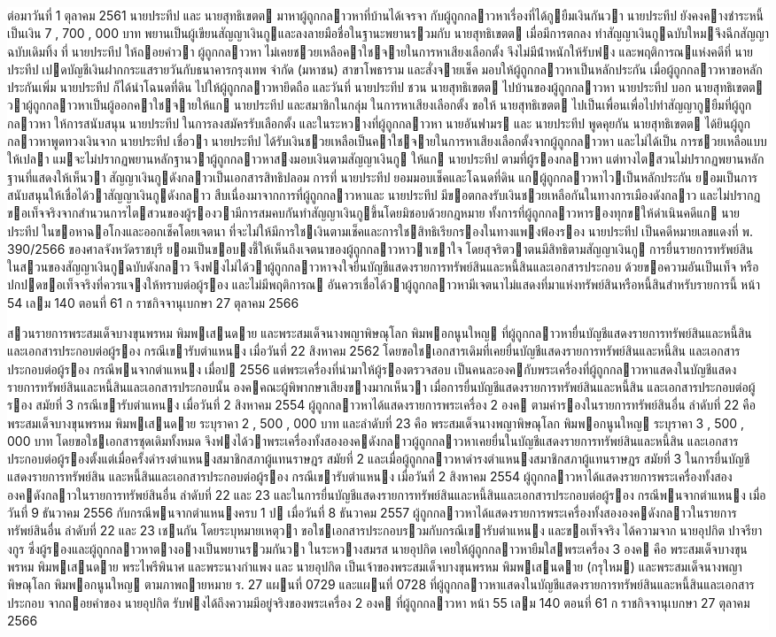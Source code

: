 ต่อมาวันที่ 1 ตุลาคม 2561 นายประทีป และ นายสุทธิเขตต มาหาผู้ถูกกลาวหาที่บ้านได้เจรจา กับผู้ถูกกลาวหาเรื่องที่ได้กูยืมเงินกันวา นายประทีป ยังคงคางชําระหนี้เป็นเงิน 7 , 700 , 000 บาท พยานเป็นผู้เขียนสัญญาเงินกูและลงลายมือชื่อในฐานะพยานรวมกับ นายสุทธิเขตต เมื่อมีการตกลง ทําสัญญาเงินกูฉบับใหมจึงฉีกสัญญาฉบับเดิมทิ้ง ที่ นายประทีป ให้ถอยคําวา ผู้ถูกกลาวหา ไม่เคยชวยเหลือคาใชจายในการหาเสียงเลือกตั้ง จึงไม่มีน้ําหนักให้รับฟง และพฤติการณแห่งคดีที่ นายประทีป เปดบัญชีเงินฝากกระแสรายวันกับธนาคารกรุงเทพ จํากัด (มหาชน) สาขาโพธาราม และสั่งจายเช็ค มอบให้ผู้ถูกกลาวหาเป็นหลักประกัน เมื่อผู้ถูกกลาวหาขอหลักประกันเพิ่ม นายประทีป ก็ได้นําโฉนดที่ดิน ไปให้ผู้ถูกกลาวหายึดถือ และวันที่ นายประทีป ชวน นายสุทธิเขตต ไปบ้านของผู้ถูกกลาวหา นายประทีป บอก นายสุทธิเขตต วาผู้ถูกกลาวหาเป็นผู้ออกคาใชจายให้แก นายประทีป และสมาชิกในกลุ่ม ในการหาเสียงเลือกตั้ง ขอให้ นายสุทธิเขตต ไปเป็นเพื่อนเพื่อไปทําสัญญากูยืมที่ผู้ถูกกลาวหา ให้การสนับสนุน นายประทีป ในการลงสมัครรับเลือกตั้ง และในระหวางที่ผู้ถูกกลาวหา นายอันฟามร และ นายประทีป พูดคุยกัน นายสุทธิเขตต ได้ยินผู้ถูกกลาวหาพูดทวงเงินจาก นายประทีป เชื่อวา นายประทีป ได้รับเงินชวยเหลือเป็นคาใชจายในการหาเสียงเลือกตั้งจากผู้ถูกกลาวหา และไม่ได้เป็น การชวยเหลือแบบให้เปลา แมจะไม่ปรากฏพยานหลักฐานวาผู้ถูกกลาวหาสงมอบเงินตามสัญญาเงินกู ให้แก นายประทีป ตามที่ผู้รองกลาวหา แต่ทางไตสวนไม่ปรากฏพยานหลักฐานที่แสดงให้เห็นวา สัญญาเงินกูดังกลาวเป็นเอกสารสิทธิปลอม การที่ นายประทีป ยอมมอบเช็คและโฉนดที่ดิน แกผู้ถูกกลาวหาไวเป็นหลักประกัน ยอมเป็นการสนับสนุนให้เชื่อได้วาสัญญาเงินกูดังกลาว สืบเนื่องมาจากการที่ผู้ถูกกลาวหาและ นายประทีป มีขอตกลงรับเงินชวยเหลือกันในทางการเมืองดังกลาว และไม่ปรากฏขอเท็จจริงจากสํานวนการไตสวนของผู้รองวามีการสมคบกันทําสัญญาเงินกูขึ้นโดยมิชอบด้วยกฎหมาย ทั้งการที่ผู้ถูกกลาวหารองทุกขให้ดําเนินคดีแก นายประทีป ในขอหาฉอโกงและออกเช็คโดยเจตนา ที่จะไม่ให้มีการใชเงินตามเช็คและการใชสิทธิเรียกรองในทางแพงฟ้องรอง นายประทีป เป็นคดีหมายเลขแดงที่ พ. 390/2566 ของศาลจังหวัดราชบุรี ยอมเป็นขอบงชี้ให้เห็นถึงเจตนาของผู้ถูกกลาวหาวาเขาใจ โดยสุจริตวาตนมีสิทธิตามสัญญาเงินกู การยื่นรายการทรัพย์สินในสวนของสัญญาเงินกูฉบับดังกลาว จึงฟงไม่ได้วาผู้ถูกกลาวหาจงใจยื่นบัญชีแสดงรายการทรัพย์สินและหนี้สินและเอกสารประกอบ ด้วยขอความอันเป็นเท็จ หรือปกปดขอเท็จจริงที่ควรแจงให้ทราบต่อผู้รอง และไม่มีพฤติการณ อันควรเชื่อได้วาผู้ถูกกลาวหามีเจตนาไม่แสดงที่มาแห่งทรัพย์สินหรือหนี้สินสําหรับรายการนี้ หน้า 54 เลม 140 ตอนที่ 61 ก ราชกิจจานุเบกษา 27 ตุลาคม 2566

สวนรายการพระสมเด็จบางขุนพรหม พิมพเสนดาย และพระสมเด็จนางพญาพิษณุโลก พิมพอกนูนใหญ ที่ผู้ถูกกลาวหายื่นบัญชีแสดงรายการทรัพย์สินและหนี้สินและเอกสารประกอบต่อผู้รอง กรณีเขารับตําแหนง เมื่อวันที่ 22 สิงหาคม 2562 โดยขอใชเอกสารเดิมที่เคยยื่นบัญชีแสดงรายการทรัพย์สินและหนี้สิน และเอกสารประกอบต่อผู้รอง กรณีพนจากตําแหนง เมื่อป 2556 แต่พระเครื่องที่นํามาให้ผู้รองตรวจสอบ เป็นคนละองคกับพระเครื่องที่ผู้ถูกกลาวหาแสดงในบัญชีแสดงรายการทรัพย์สินและหนี้สินและเอกสารประกอบนั้น องคคณะผู้พิพากษาเสียงขางมากเห็นวา เมื่อการยื่นบัญชีแสดงรายการทรัพย์สินและหนี้สิน และเอกสารประกอบต่อผู้รอง สมัยที่ 3 กรณีเขารับตําแหนง เมื่อวันที่ 2 สิงหาคม 2554 ผู้ถูกกลาวหาได้แสดงรายการพระเครื่อง 2 องค ตามคํารองในรายการทรัพย์สินอื่น ลําดับที่ 22 คือ พระสมเด็จบางขุนพรหม พิมพเสนดาย ระบุราคา 2 , 500 , 000 บาท และลําดับที่ 23 คือ พระสมเด็จนางพญาพิษณุโลก พิมพอกนูนใหญ ระบุราคา 3 , 500 , 000 บาท โดยขอใชเอกสารชุดเดิมทั้งหมด จึงฟงได้วาพระเครื่องทั้งสององคดังกลาวผู้ถูกกลาวหาเคยยื่นในบัญชีแสดงรายการทรัพย์สินและหนี้สิน และเอกสารประกอบต่อผู้รองตั้งแต่เมื่อครั้งดํารงตําแหนงสมาชิกสภาผู้แทนราษฎร สมัยที่ 2 และเมื่อผู้ถูกกลาวหาดํารงตําแหนงสมาชิกสภาผู้แทนราษฎร สมัยที่ 3 ในการยื่นบัญชีแสดงรายการทรัพย์สิน และหนี้สินและเอกสารประกอบต่อผู้รอง กรณีเขารับตําแหนง เมื่อวันที่ 2 สิงหาคม 2554 ผู้ถูกกลาวหาได้แสดงรายการพระเครื่องทั้งสององคดังกลาวในรายการทรัพย์สินอื่น ลําดับที่ 22 และ 23 และในการยื่นบัญชีแสดงรายการทรัพย์สินและหนี้สินและเอกสารประกอบต่อผู้รอง กรณีพนจากตําแหนง เมื่อวันที่ 9 ธันวาคม 2556 กับกรณีพนจากตําแหนงครบ 1 ป เมื่อวันที่ 8 ธันวาคม 2557 ผู้ถูกกลาวหาได้แสดงรายการพระเครื่องทั้งสององคดังกลาวในรายการทรัพย์สินอื่น ลําดับที่ 22 และ 23 เชนกัน โดยระบุหมายเหตุวา ขอใชเอกสารประกอบรวมกับกรณีเขารับตําแหนง และขอเท็จจริง ได้ความจาก นายอุปกิต ปาจรียางกูร ซึ่งผู้รองและผู้ถูกกลาวหาตางอางเป็นพยานรวมกันวา ในระหวางสมรส นายอุปกิต เคยให้ผู้ถูกกลาวหายืมใสพระเครื่อง 3 องค คือ พระสมเด็จบางขุนพรหม พิมพเสนดาย พระไพรีพินาศ และพระนางกําแพง และ นายอุปกิต เป็นเจ้าของพระสมเด็จบางขุนพรหม พิมพเสนดาย (กรุใหม) และพระสมเด็จนางพญาพิษณุโลก พิมพอกนูนใหญ ตามภาพถายหมาย ร. 27 แผนที่ 0729 และแผนที่ 0728 ที่ผู้ถูกกลาวหาแสดงในบัญชีแสดงรายการทรัพย์สินและหนี้สินและเอกสารประกอบ จากถอยคําของ นายอุปกิต รับฟงได้ถึงความมีอยู่จริงของพระเครื่อง 2 องค ที่ผู้ถูกกลาวหา หน้า 55 เลม 140 ตอนที่ 61 ก ราชกิจจานุเบกษา 27 ตุลาคม 2566
